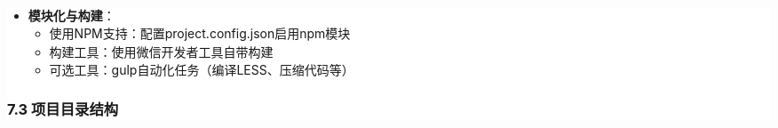 - **模块化与构建**：
  - 使用NPM支持：配置project.config.json启用npm模块
  - 构建工具：使用微信开发者工具自带构建
  - 可选工具：gulp自动化任务（编译LESS、压缩代码等）

### 7.3 项目目录结构
